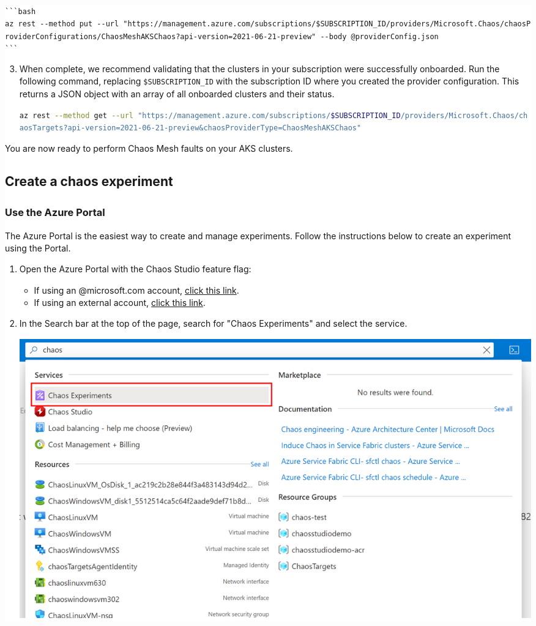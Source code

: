     ```bash
    az rest --method put --url "https://management.azure.com/subscriptions/$SUBSCRIPTION_ID/providers/Microsoft.Chaos/chaosProviderConfigurations/ChaosMeshAKSChaos?api-version=2021-06-21-preview" --body @providerConfig.json
    ```

3. When complete, we recommend validating that the clusters in your subscription were successfully onboarded. Run the following command, replacing `$SUBSCRIPTION_ID` with the subscription ID where you created the provider configuration. This returns a JSON object with an array of all onboarded clusters and their status.

    ```bash
    az rest --method get --url "https://management.azure.com/subscriptions/$SUBSCRIPTION_ID/providers/Microsoft.Chaos/chaosTargets?api-version=2021-06-21-preview&chaosProviderType=ChaosMeshAKSChaos"
    ```

You are now ready to perform Chaos Mesh faults on your AKS clusters.

## Create a chaos experiment

### Use the Azure Portal
The Azure Portal is the easiest way to create and manage experiments. Follow the instructions below to create an experiment using the Portal.

1. Open the Azure Portal with the Chaos Studio feature flag:
    * If using an @microsoft.com account, [click this link](https://ms.portal.azure.com/?microsoft_azure_chaos_assettypeoptions={%22chaosStudio%22:{%22options%22:%22%22},%22chaosExperiment%22:{%22options%22:%22%22}}&microsoft_azure_chaos=true).
    * If using an external account, [click this link](https://portal.azure.com/?feature.customPortal=false&microsoft_azure_chaos_assettypeoptions={%22chaosStudio%22:{%22options%22:%22%22},%22chaosExperiment%22:{%22options%22:%22%22}}).

2. In the Search bar at the top of the page, search for "Chaos Experiments" and select the service.

    ![Search for Chaos Experiments in the portal](images/create-exp-service-search.png)
